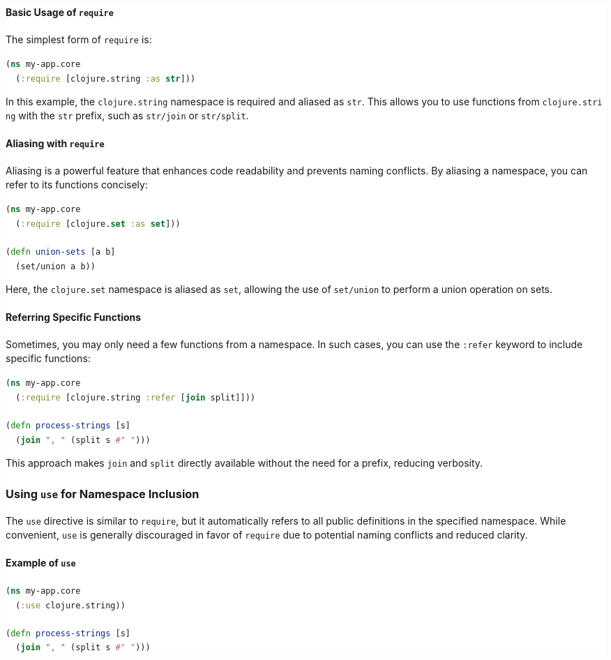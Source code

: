 #### Basic Usage of `require`

The simplest form of `require` is:

```clojure
(ns my-app.core
  (:require [clojure.string :as str]))
```

In this example, the `clojure.string` namespace is required and aliased as `str`. This allows you to use functions from `clojure.string` with the `str` prefix, such as `str/join` or `str/split`.

#### Aliasing with `require`

Aliasing is a powerful feature that enhances code readability and prevents naming conflicts. By aliasing a namespace, you can refer to its functions concisely:

```clojure
(ns my-app.core
  (:require [clojure.set :as set]))

(defn union-sets [a b]
  (set/union a b))
```

Here, the `clojure.set` namespace is aliased as `set`, allowing the use of `set/union` to perform a union operation on sets.

#### Referring Specific Functions

Sometimes, you may only need a few functions from a namespace. In such cases, you can use the `:refer` keyword to include specific functions:

```clojure
(ns my-app.core
  (:require [clojure.string :refer [join split]]))

(defn process-strings [s]
  (join ", " (split s #" ")))
```

This approach makes `join` and `split` directly available without the need for a prefix, reducing verbosity.

### Using `use` for Namespace Inclusion

The `use` directive is similar to `require`, but it automatically refers to all public definitions in the specified namespace. While convenient, `use` is generally discouraged in favor of `require` due to potential naming conflicts and reduced clarity.

#### Example of `use`

```clojure
(ns my-app.core
  (:use clojure.string))

(defn process-strings [s]
  (join ", " (split s #" ")))
```
